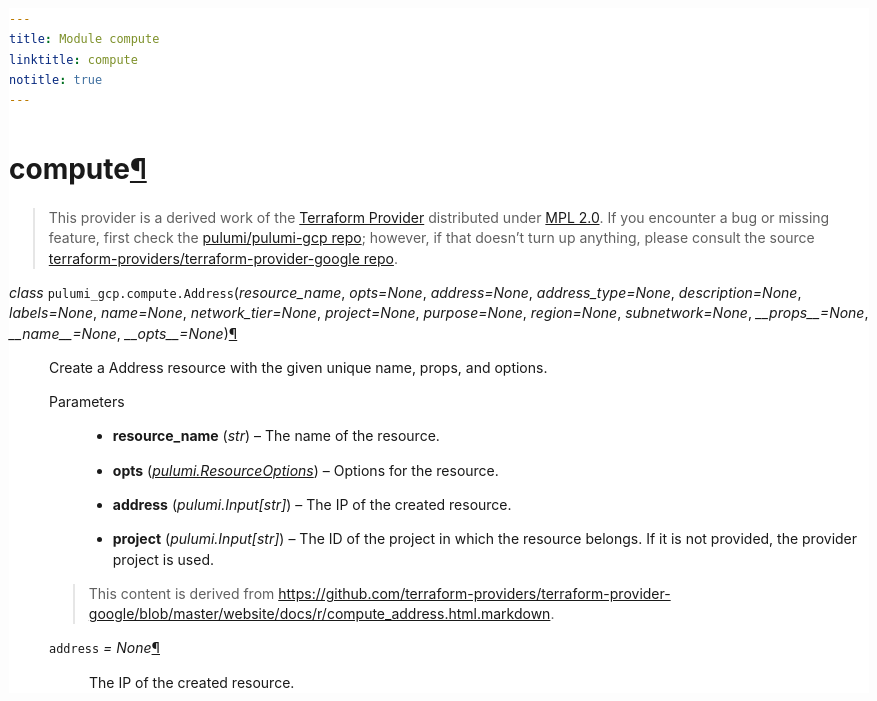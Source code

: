 ```yaml
---
title: Module compute
linktitle: compute
notitle: true
---
```


<div class="section" id="compute">
<h1>compute<a class="headerlink" href="#compute" title="Permalink to this headline">¶</a></h1>
<blockquote>
<div><p>This provider is a derived work of the <a class="reference external" href="https://github.com/terraform-providers/terraform-provider-google">Terraform Provider</a> distributed under
<a class="reference external" href="https://www.mozilla.org/en-US/MPL/2.0/">MPL 2.0</a>. If you encounter a bug or missing feature, first check the
<a class="reference external" href="https://github.com/pulumi/pulumi-gcp/issues">pulumi/pulumi-gcp repo</a>; however, if that doesn’t turn up
anything, please consult the source <a class="reference external" href="https://github.com/terraform-providers/terraform-provider-google/issues">terraform-providers/terraform-provider-google repo</a>.</p>
</div></blockquote>
<span class="target" id="module-pulumi_gcp.compute"></span><dl class="class">
<dt id="pulumi_gcp.compute.Address">
<em class="property">class </em><code class="sig-prename descclassname">pulumi_gcp.compute.</code><code class="sig-name descname">Address</code><span class="sig-paren">(</span><em class="sig-param">resource_name</em>, <em class="sig-param">opts=None</em>, <em class="sig-param">address=None</em>, <em class="sig-param">address_type=None</em>, <em class="sig-param">description=None</em>, <em class="sig-param">labels=None</em>, <em class="sig-param">name=None</em>, <em class="sig-param">network_tier=None</em>, <em class="sig-param">project=None</em>, <em class="sig-param">purpose=None</em>, <em class="sig-param">region=None</em>, <em class="sig-param">subnetwork=None</em>, <em class="sig-param">__props__=None</em>, <em class="sig-param">__name__=None</em>, <em class="sig-param">__opts__=None</em><span class="sig-paren">)</span><a class="headerlink" href="#pulumi_gcp.compute.Address" title="Permalink to this definition">¶</a></dt>
<dd><p>Create a Address resource with the given unique name, props, and options.</p>
<dl class="field-list simple">
<dt class="field-odd">Parameters</dt>
<dd class="field-odd"><ul class="simple">
<li><p><strong>resource_name</strong> (<em>str</em>) – The name of the resource.</p></li>
<li><p><strong>opts</strong> (<a class="reference internal" href="../../pulumi/#pulumi.ResourceOptions" title="pulumi.ResourceOptions"><em>pulumi.ResourceOptions</em></a>) – Options for the resource.</p></li>
<li><p><strong>address</strong> (<em>pulumi.Input</em><em>[</em><em>str</em><em>]</em>) – The IP of the created resource.</p></li>
<li><p><strong>project</strong> (<em>pulumi.Input</em><em>[</em><em>str</em><em>]</em>) – The ID of the project in which the resource belongs.
If it is not provided, the provider project is used.</p></li>
</ul>
</dd>
</dl>
<blockquote>
<div><p>This content is derived from <a class="reference external" href="https://github.com/terraform-providers/terraform-provider-google/blob/master/website/docs/r/compute_address.html.markdown">https://github.com/terraform-providers/terraform-provider-google/blob/master/website/docs/r/compute_address.html.markdown</a>.</p>
</div></blockquote>
<dl class="attribute">
<dt id="pulumi_gcp.compute.Address.address">
<code class="sig-name descname">address</code><em class="property"> = None</em><a class="headerlink" href="#pulumi_gcp.compute.Address.address" title="Permalink to this definition">¶</a></dt>
<dd><p>The IP of the created resource.</p>
</dd></dl>
